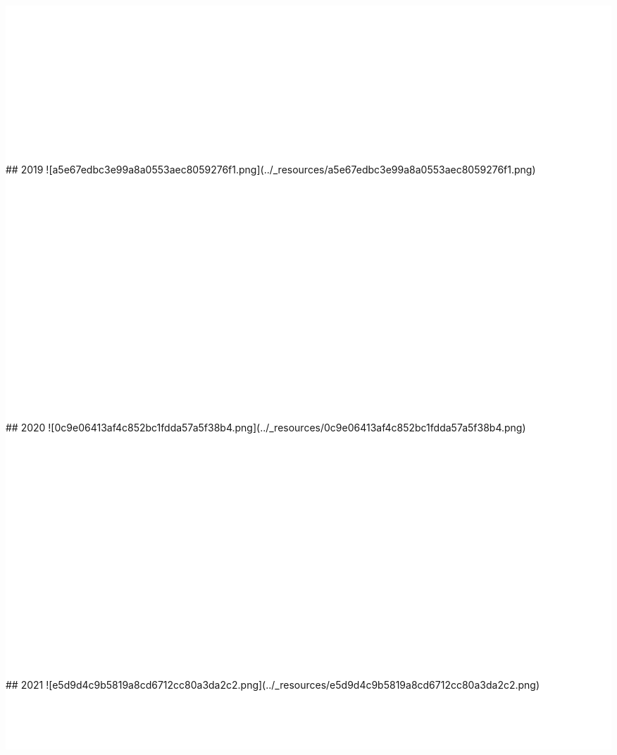 </br>
</br>
</br>
</br>
</br>
</br>
</br>
</br>
</br>
</br>
</br>
## 2019
![a5e67edbc3e99a8a0553aec8059276f1.png](../_resources/a5e67edbc3e99a8a0553aec8059276f1.png)
</br>
</br>
</br>
</br>
</br>
</br>
</br>
</br>
</br>
</br>
</br>
</br>
</br>
</br>
</br>
</br>
</br>
</br>
## 2020
![0c9e06413af4c852bc1fdda57a5f38b4.png](../_resources/0c9e06413af4c852bc1fdda57a5f38b4.png)
</br>
</br>
</br>
</br>
</br>
</br>
</br>
</br>
</br>
</br>
</br>
</br>
</br>
</br>
</br>
</br>
</br>
</br>
## 2021
![e5d9d4c9b5819a8cd6712cc80a3da2c2.png](../_resources/e5d9d4c9b5819a8cd6712cc80a3da2c2.png)
</br>
</br>
</br>
</br>
</br>
